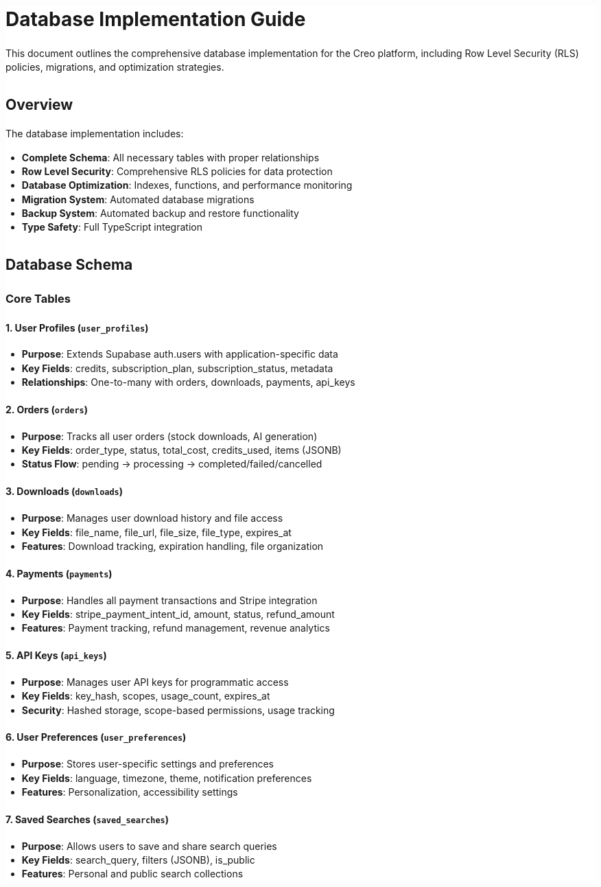 # Database Implementation Guide

This document outlines the comprehensive database implementation for the Creo platform, including Row Level Security (RLS) policies, migrations, and optimization strategies.

## Overview

The database implementation includes:
- **Complete Schema**: All necessary tables with proper relationships
- **Row Level Security**: Comprehensive RLS policies for data protection
- **Database Optimization**: Indexes, functions, and performance monitoring
- **Migration System**: Automated database migrations
- **Backup System**: Automated backup and restore functionality
- **Type Safety**: Full TypeScript integration

## Database Schema

### Core Tables

#### 1. User Profiles (`user_profiles`)
- **Purpose**: Extends Supabase auth.users with application-specific data
- **Key Fields**: credits, subscription_plan, subscription_status, metadata
- **Relationships**: One-to-many with orders, downloads, payments, api_keys

#### 2. Orders (`orders`)
- **Purpose**: Tracks all user orders (stock downloads, AI generation)
- **Key Fields**: order_type, status, total_cost, credits_used, items (JSONB)
- **Status Flow**: pending → processing → completed/failed/cancelled

#### 3. Downloads (`downloads`)
- **Purpose**: Manages user download history and file access
- **Key Fields**: file_name, file_url, file_size, file_type, expires_at
- **Features**: Download tracking, expiration handling, file organization

#### 4. Payments (`payments`)
- **Purpose**: Handles all payment transactions and Stripe integration
- **Key Fields**: stripe_payment_intent_id, amount, status, refund_amount
- **Features**: Payment tracking, refund management, revenue analytics

#### 5. API Keys (`api_keys`)
- **Purpose**: Manages user API keys for programmatic access
- **Key Fields**: key_hash, scopes, usage_count, expires_at
- **Security**: Hashed storage, scope-based permissions, usage tracking

#### 6. User Preferences (`user_preferences`)
- **Purpose**: Stores user-specific settings and preferences
- **Key Fields**: language, timezone, theme, notification preferences
- **Features**: Personalization, accessibility settings

#### 7. Saved Searches (`saved_searches`)
- **Purpose**: Allows users to save and share search queries
- **Key Fields**: search_query, filters (JSONB), is_public
- **Features**: Personal and public search collections
